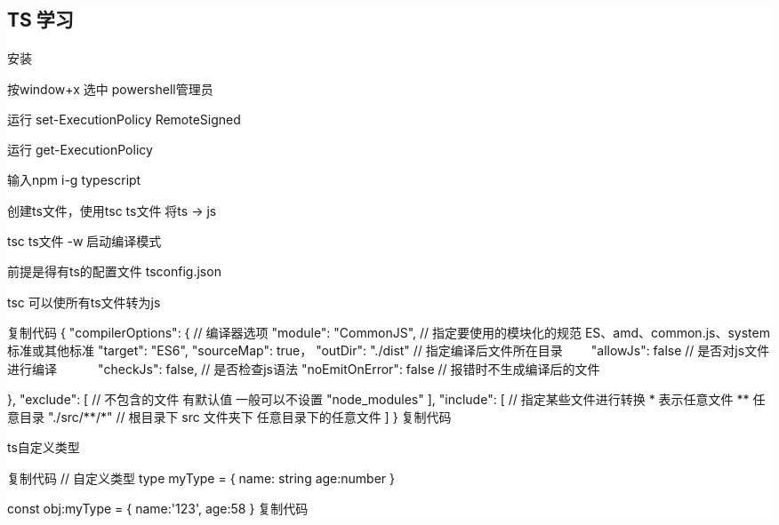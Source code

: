 ## TS 学习
安装

按window+x 选中 powershell管理员

运行 set-ExecutionPolicy RemoteSigned

运行 get-ExecutionPolicy

输入npm i-g typescript

创建ts文件，使用tsc ts文件  将ts  ->  js

 

tsc ts文件 -w  启动编译模式

 

前提是得有ts的配置文件 tsconfig.json

tsc 可以使所有ts文件转为js

复制代码
{
  "compilerOptions": {  // 编译器选项
    "module": "CommonJS",     // 指定要使用的模块化的规范 ES、amd、common.js、system标准或其他标准
    "target": "ES6",
    "sourceMap": true，
      "outDir": "./dist"          // 指定编译后文件所在目录
　　"allowJs": false            // 是否对js文件进行编译
　　　"checkJs": false,            // 是否检查js语法
     "noEmitOnError": false       // 报错时不生成编译后的文件

  },
  "exclude": [    // 不包含的文件   有默认值  一般可以不设置
    "node_modules"
  ],
  "include": [   // 指定某些文件进行转换  * 表示任意文件  ** 任意目录
    "./src/**/*"  // 根目录下 src 文件夹下 任意目录下的任意文件
  ]
}
复制代码
 

ts自定义类型

复制代码
// 自定义类型
  type myType = {
    name: string
    age:number
  }

  const obj:myType = {
    name:'123',
    age:58
  }
复制代码
 